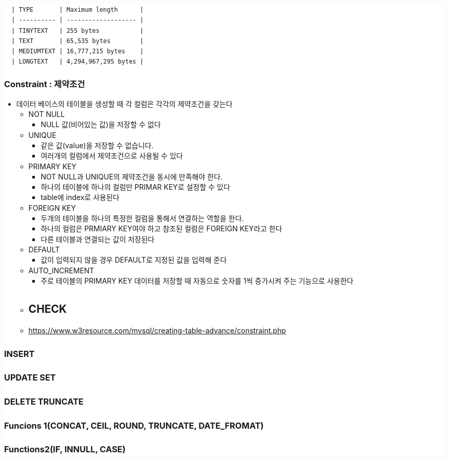       | TYPE       | Maximum length      |
      | ---------- | ------------------- |
      | TINYTEXT   | 255 bytes           |
      | TEXT       | 65,535 bytes        |
      | MEDIUMTEXT | 16,777,215 bytes    |
      | LONGTEXT   | 4,294,967,295 bytes |
    
    

### Constraint : 제약조건

- 데이터 베이스의 테이블을 생성할 때 각 컬럼은 각각의 제약조건을 갖는다
  - NOT NULL 
    - NULL 값(비어있는 값)을 저장할 수 없다
  - UNIQUE
    - 같은 값(value)을 저장할 수 없습니다.
    - 여러개의 컬럼에서 제약조건으로 사용될 수 있다
  - PRIMARY KEY
    - NOT NULL과 UNIQUE의 제약조건을 동시에 만족해야 한다.
    - 하나의 테이블에 하나의 컬럼만 PRIMAR KEY로 설정할 수 있다
    - table에 index로 사용된다
  - FOREIGN KEY
    - 두개의 테이블을 하나의 특정한 컬럼을 통해서 연결하는 역할을 한다. 
    - 하나의 컬럼은 PRMIARY KEY여야 하고 참조된 컬럼은 FOREIGN KEY라고 한다
    - 다른 테이블과 연결되는 값이 저장된다
  - DEFAULT
    - 값이 입력되지 않을 경우 DEFAULT로 지정된 값을 입력해 준다
  - AUTO_INCREMENT
    - 주로 테이블의 PRIMARY KEY 데이터를 저장할 때 자동으로 숫자를 1씩 증가시켜 주는 기능으로 사용한다
  - CHECK
    - 
  - https://www.w3resource.com/mysql/creating-table-advance/constraint.php



### INSERT



### UPDATE SET



### DELETE TRUNCATE



### Funcions 1(CONCAT, CEIL, ROUND, TRUNCATE, DATE_FROMAT)



### Functions2(IF, INNULL, CASE)
